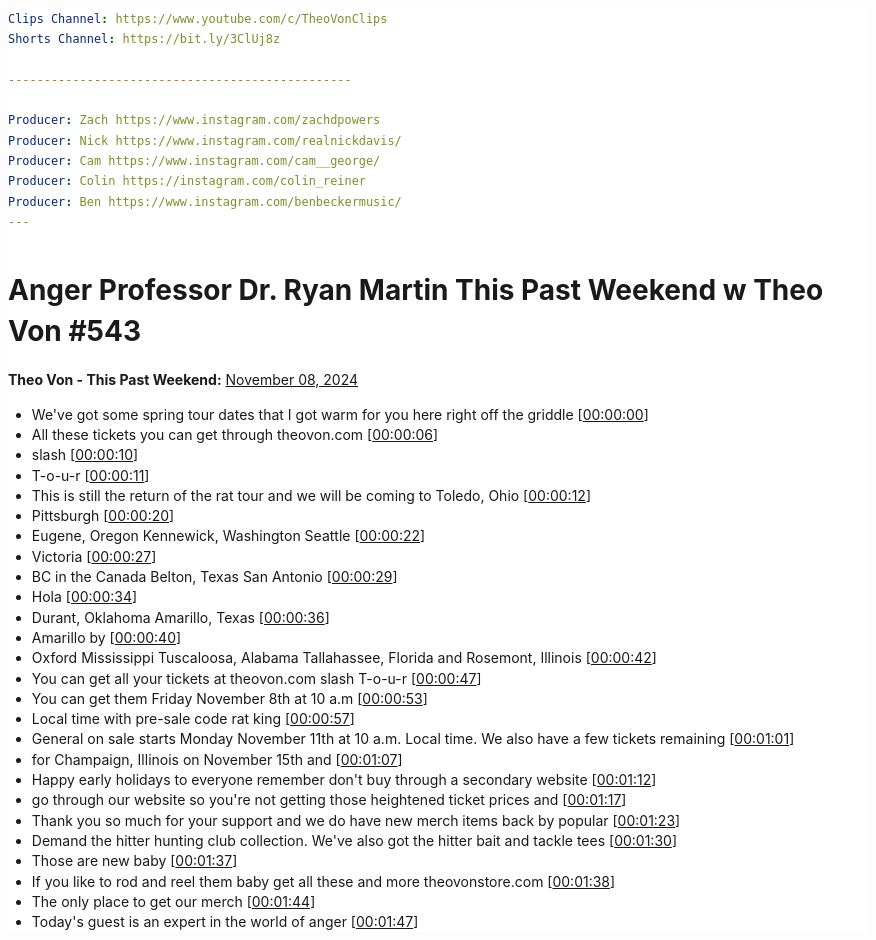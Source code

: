 ```yaml
Clips Channel: https://www.youtube.com/c/TheoVonClips
Shorts Channel: https://bit.ly/3ClUj8z

------------------------------------------------

Producer: Zach https://www.instagram.com/zachdpowers
Producer: Nick https://www.instagram.com/realnickdavis/
Producer: Cam https://www.instagram.com/cam__george/ 
Producer: Colin https://instagram.com/colin_reiner
Producer: Ben https://www.instagram.com/benbeckermusic/
---
```


# Anger Professor Dr. Ryan Martin  This Past Weekend w Theo Von #543
**Theo Von - This Past Weekend:** [November 08, 2024](https://www.youtube.com/watch?v=Vwe31dYRtBI)
*  We've got some spring tour dates that I got warm for you here right off the griddle [[00:00:00](https://www.youtube.com/watch?v=Vwe31dYRtBI&t=0.0s)]
*  All these tickets you can get through theovon.com [[00:00:06](https://www.youtube.com/watch?v=Vwe31dYRtBI&t=6.72s)]
*  slash [[00:00:10](https://www.youtube.com/watch?v=Vwe31dYRtBI&t=10.16s)]
*  T-o-u-r [[00:00:11](https://www.youtube.com/watch?v=Vwe31dYRtBI&t=11.56s)]
*  This is still the return of the rat tour and we will be coming to Toledo, Ohio [[00:00:12](https://www.youtube.com/watch?v=Vwe31dYRtBI&t=12.76s)]
*  Pittsburgh [[00:00:20](https://www.youtube.com/watch?v=Vwe31dYRtBI&t=20.0s)]
*  Eugene, Oregon Kennewick, Washington Seattle [[00:00:22](https://www.youtube.com/watch?v=Vwe31dYRtBI&t=22.32s)]
*  Victoria [[00:00:27](https://www.youtube.com/watch?v=Vwe31dYRtBI&t=27.76s)]
*  BC in the Canada Belton, Texas San Antonio [[00:00:29](https://www.youtube.com/watch?v=Vwe31dYRtBI&t=29.2s)]
*  Hola [[00:00:34](https://www.youtube.com/watch?v=Vwe31dYRtBI&t=34.56s)]
*  Durant, Oklahoma Amarillo, Texas [[00:00:36](https://www.youtube.com/watch?v=Vwe31dYRtBI&t=36.32s)]
*  Amarillo by [[00:00:40](https://www.youtube.com/watch?v=Vwe31dYRtBI&t=40.44s)]
*  Oxford Mississippi Tuscaloosa, Alabama Tallahassee, Florida and Rosemont, Illinois [[00:00:42](https://www.youtube.com/watch?v=Vwe31dYRtBI&t=42.0s)]
*  You can get all your tickets at theovon.com slash T-o-u-r [[00:00:47](https://www.youtube.com/watch?v=Vwe31dYRtBI&t=47.4s)]
*  You can get them Friday November 8th at 10 a.m [[00:00:53](https://www.youtube.com/watch?v=Vwe31dYRtBI&t=53.04s)]
*  Local time with pre-sale code rat king [[00:00:57](https://www.youtube.com/watch?v=Vwe31dYRtBI&t=57.16s)]
*  General on sale starts Monday November 11th at 10 a.m. Local time. We also have a few tickets remaining [[00:01:01](https://www.youtube.com/watch?v=Vwe31dYRtBI&t=61.24s)]
*  for Champaign, Illinois on November 15th and [[00:01:07](https://www.youtube.com/watch?v=Vwe31dYRtBI&t=67.8s)]
*  Happy early holidays to everyone remember don't buy through a secondary website [[00:01:12](https://www.youtube.com/watch?v=Vwe31dYRtBI&t=72.6s)]
*  go through our website so you're not getting those heightened ticket prices and [[00:01:17](https://www.youtube.com/watch?v=Vwe31dYRtBI&t=77.72s)]
*  Thank you so much for your support and we do have new merch items back by popular [[00:01:23](https://www.youtube.com/watch?v=Vwe31dYRtBI&t=83.48s)]
*  Demand the hitter hunting club collection. We've also got the hitter bait and tackle tees [[00:01:30](https://www.youtube.com/watch?v=Vwe31dYRtBI&t=90.52s)]
*  Those are new baby [[00:01:37](https://www.youtube.com/watch?v=Vwe31dYRtBI&t=97.4s)]
*  If you like to rod and reel them baby get all these and more theovonstore.com [[00:01:38](https://www.youtube.com/watch?v=Vwe31dYRtBI&t=98.76s)]
*  The only place to get our merch [[00:01:44](https://www.youtube.com/watch?v=Vwe31dYRtBI&t=104.04s)]
*  Today's guest is an expert in the world of anger [[00:01:47](https://www.youtube.com/watch?v=Vwe31dYRtBI&t=107.24000000000001s)]